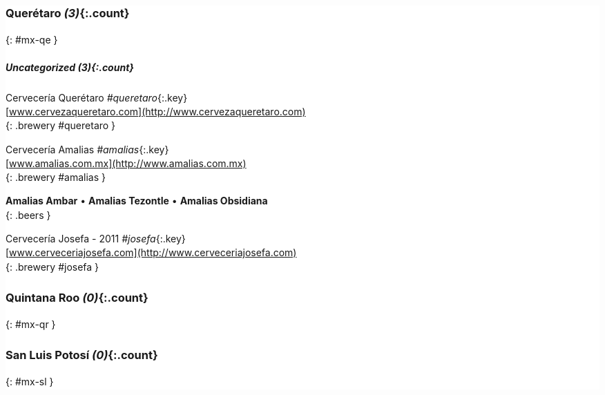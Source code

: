 


### Querétaro _(3)_{:.count}
{: #mx-qe }




<div class='columns300' markdown='1'>


</div>



##### Uncategorized _(3)_{:.count}


 Cervecería Querétaro   _#queretaro_{:.key} <br>
[www.cervezaqueretaro.com](http://www.cervezaqueretaro.com)  <br>
{: .brewery #queretaro }


 Cervecería Amalias   _#amalias_{:.key} <br>
[www.amalias.com.mx](http://www.amalias.com.mx)  <br>
{: .brewery #amalias }

**Amalias Ambar**    • 
**Amalias Tezontle**    • 
**Amalias Obsidiana**   
{: .beers }

 Cervecería Josefa  - 2011   _#josefa_{:.key} <br>
[www.cerveceriajosefa.com](http://www.cerveceriajosefa.com)  <br>
{: .brewery #josefa }




### Quintana Roo _(0)_{:.count}
{: #mx-qr }




<div class='columns300' markdown='1'>


</div>





### San Luis Potosí _(0)_{:.count}
{: #mx-sl }




<div class='columns300' markdown='1'>


</div>

